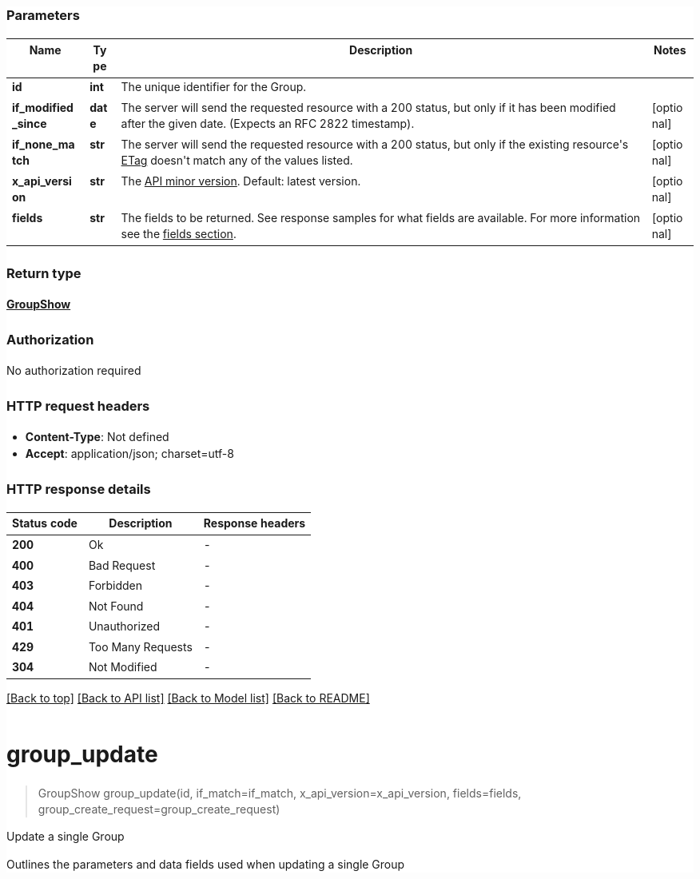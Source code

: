 

### Parameters


Name | Type | Description  | Notes
------------- | ------------- | ------------- | -------------
 **id** | **int**| The unique identifier for the Group. | 
 **if_modified_since** | **date**| The server will send the requested resource with a 200 status, but only if it has been modified after the given date. (Expects an RFC 2822 timestamp). | [optional] 
 **if_none_match** | **str**| The server will send the requested resource with a 200 status, but only if the existing resource&#39;s [ETag](#section/ETags) doesn&#39;t match any of the values listed. | [optional] 
 **x_api_version** | **str**| The [API minor version](#section/Minor-Versions). Default: latest version. | [optional] 
 **fields** | **str**| The fields to be returned. See response samples for what fields are available. For more information see the [fields section](#section/Fields). | [optional] 

### Return type

[**GroupShow**](GroupShow.md)

### Authorization

No authorization required

### HTTP request headers

 - **Content-Type**: Not defined
 - **Accept**: application/json; charset=utf-8

### HTTP response details

| Status code | Description | Response headers |
|-------------|-------------|------------------|
**200** | Ok |  -  |
**400** | Bad Request |  -  |
**403** | Forbidden |  -  |
**404** | Not Found |  -  |
**401** | Unauthorized |  -  |
**429** | Too Many Requests |  -  |
**304** | Not Modified |  -  |

[[Back to top]](#) [[Back to API list]](../README.md#documentation-for-api-endpoints) [[Back to Model list]](../README.md#documentation-for-models) [[Back to README]](../README.md)

# **group_update**
> GroupShow group_update(id, if_match=if_match, x_api_version=x_api_version, fields=fields, group_create_request=group_create_request)

Update a single Group

Outlines the parameters and data fields used when updating a single Group
